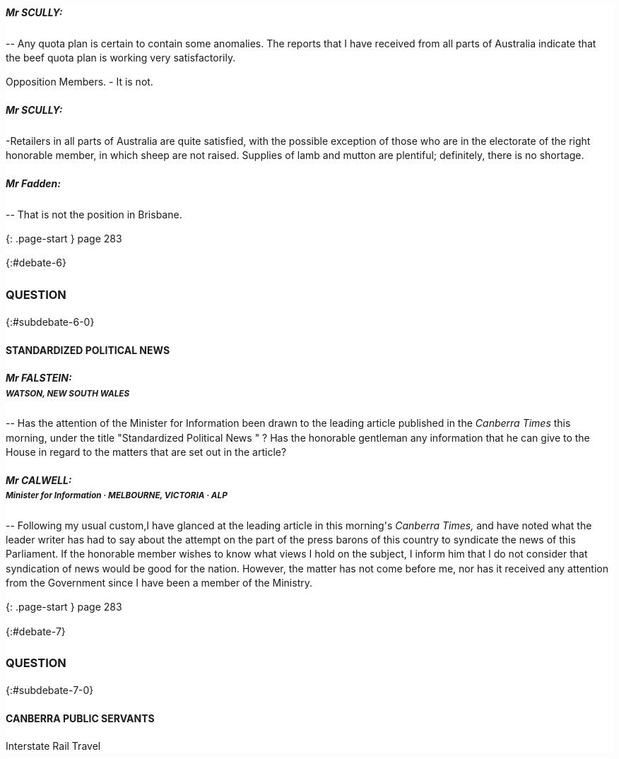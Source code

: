 ##### Mr SCULLY:

-- Any quota plan is certain to contain some anomalies. The reports that I have received from all parts of Australia indicate that the beef quota plan is working very satisfactorily. 

Opposition Members. - It is not. 

##### Mr SCULLY:

-Retailers in all parts of Australia are quite satisfied, with the possible exception of those who are in the electorate of the right honorable member, in which sheep are not raised. Supplies of lamb and mutton are plentiful; definitely, there is no shortage. 

##### Mr Fadden:

-- That is not the position in Brisbane. 

{: .page-start }
page 283

{:#debate-6}
### QUESTION

{:#subdebate-6-0}
#### STANDARDIZED POLITICAL NEWS

##### Mr FALSTEIN:<br><small class="text-muted">WATSON, NEW SOUTH WALES</small>

-- Has the attention of the Minister for Information been drawn to the leading article published in the  *Canberra Times*  this morning, under the title "Standardized Political News " ? Has the honorable gentleman any information that he can give to the House in regard to the matters that are set out in the article? 

##### Mr CALWELL:<br><small class="text-muted">Minister for Information &middot; MELBOURNE, VICTORIA &middot; ALP</small>

-- Following my usual custom,I have glanced at the leading article in this morning's  *Canberra Times,*  and have noted what the leader writer has had to say about the attempt on the part of the press barons of this country to syndicate the news of this Parliament. If the honorable member wishes to know what views I hold on the subject, I inform him that I do not consider that syndication of news would be good for the nation. However, the matter has not come before me, nor has it received any attention from the Government since I have been a member of the Ministry. 

{: .page-start }
page 283

{:#debate-7}
### QUESTION

{:#subdebate-7-0}
#### CANBERRA PUBLIC SERVANTS

Interstate Rail Travel
